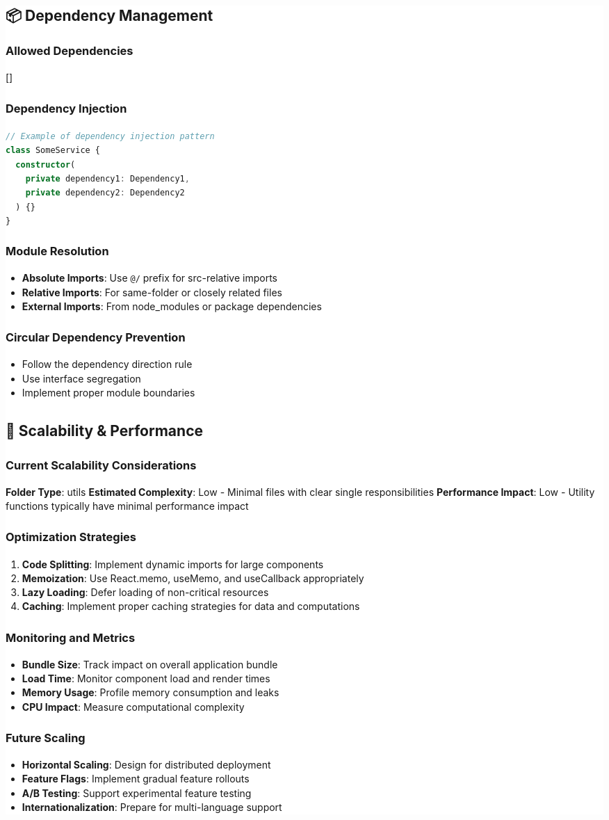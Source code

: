 ## 📦 Dependency Management

### Allowed Dependencies
[]

### Dependency Injection
```typescript
// Example of dependency injection pattern
class SomeService {
  constructor(
    private dependency1: Dependency1,
    private dependency2: Dependency2
  ) {}
}
```

### Module Resolution
- **Absolute Imports**: Use `@/` prefix for src-relative imports
- **Relative Imports**: For same-folder or closely related files
- **External Imports**: From node_modules or package dependencies

### Circular Dependency Prevention
- Follow the dependency direction rule
- Use interface segregation
- Implement proper module boundaries

## 🚀 Scalability & Performance

### Current Scalability Considerations
**Folder Type**: utils
**Estimated Complexity**: Low - Minimal files with clear single responsibilities
**Performance Impact**: Low - Utility functions typically have minimal performance impact

### Optimization Strategies
1. **Code Splitting**: Implement dynamic imports for large components
2. **Memoization**: Use React.memo, useMemo, and useCallback appropriately
3. **Lazy Loading**: Defer loading of non-critical resources
4. **Caching**: Implement proper caching strategies for data and computations

### Monitoring and Metrics
- **Bundle Size**: Track impact on overall application bundle
- **Load Time**: Monitor component load and render times
- **Memory Usage**: Profile memory consumption and leaks
- **CPU Impact**: Measure computational complexity

### Future Scaling
- **Horizontal Scaling**: Design for distributed deployment
- **Feature Flags**: Implement gradual feature rollouts
- **A/B Testing**: Support experimental feature testing
- **Internationalization**: Prepare for multi-language support